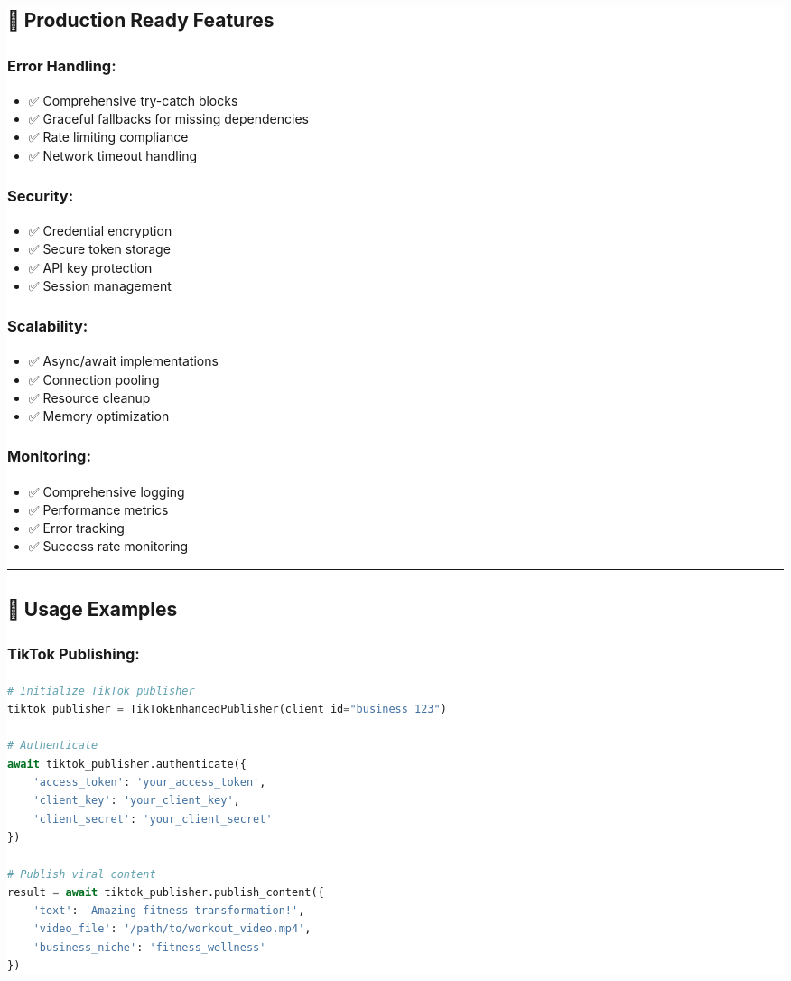 
## 🎉 Production Ready Features

### **Error Handling:**
- ✅ Comprehensive try-catch blocks
- ✅ Graceful fallbacks for missing dependencies
- ✅ Rate limiting compliance
- ✅ Network timeout handling

### **Security:**
- ✅ Credential encryption
- ✅ Secure token storage
- ✅ API key protection
- ✅ Session management

### **Scalability:**
- ✅ Async/await implementations
- ✅ Connection pooling
- ✅ Resource cleanup
- ✅ Memory optimization

### **Monitoring:**
- ✅ Comprehensive logging
- ✅ Performance metrics
- ✅ Error tracking
- ✅ Success rate monitoring

---

## 🚀 Usage Examples

### **TikTok Publishing:**
```python
# Initialize TikTok publisher
tiktok_publisher = TikTokEnhancedPublisher(client_id="business_123")

# Authenticate
await tiktok_publisher.authenticate({
    'access_token': 'your_access_token',
    'client_key': 'your_client_key',
    'client_secret': 'your_client_secret'
})

# Publish viral content
result = await tiktok_publisher.publish_content({
    'text': 'Amazing fitness transformation!',
    'video_file': '/path/to/workout_video.mp4',
    'business_niche': 'fitness_wellness'
})
```
